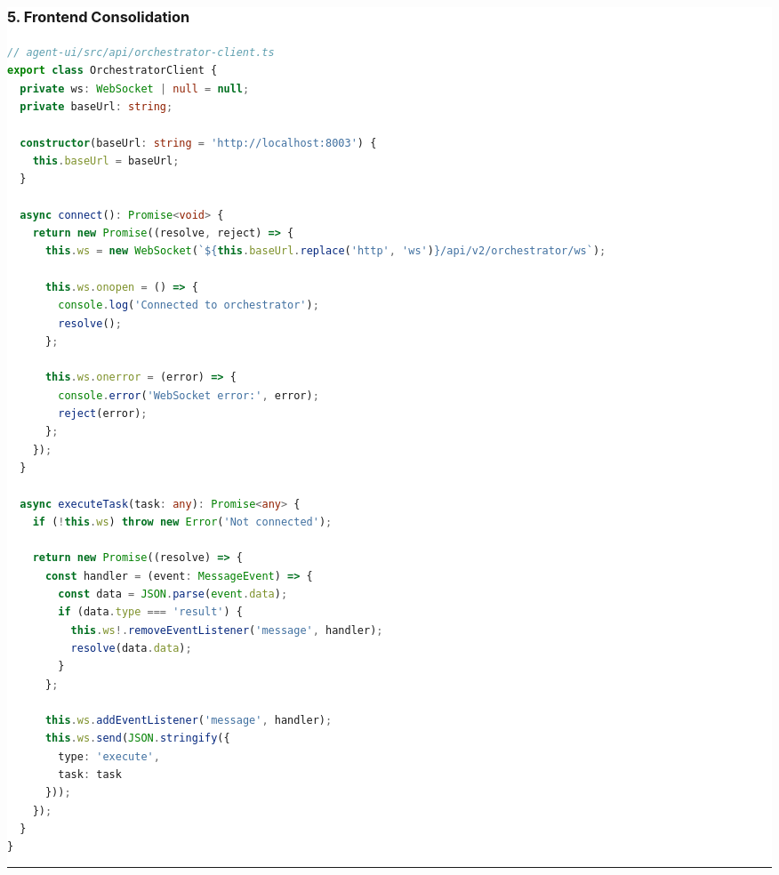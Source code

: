 
### 5. Frontend Consolidation

```typescript
// agent-ui/src/api/orchestrator-client.ts
export class OrchestratorClient {
  private ws: WebSocket | null = null;
  private baseUrl: string;
  
  constructor(baseUrl: string = 'http://localhost:8003') {
    this.baseUrl = baseUrl;
  }
  
  async connect(): Promise<void> {
    return new Promise((resolve, reject) => {
      this.ws = new WebSocket(`${this.baseUrl.replace('http', 'ws')}/api/v2/orchestrator/ws`);
      
      this.ws.onopen = () => {
        console.log('Connected to orchestrator');
        resolve();
      };
      
      this.ws.onerror = (error) => {
        console.error('WebSocket error:', error);
        reject(error);
      };
    });
  }
  
  async executeTask(task: any): Promise<any> {
    if (!this.ws) throw new Error('Not connected');
    
    return new Promise((resolve) => {
      const handler = (event: MessageEvent) => {
        const data = JSON.parse(event.data);
        if (data.type === 'result') {
          this.ws!.removeEventListener('message', handler);
          resolve(data.data);
        }
      };
      
      this.ws.addEventListener('message', handler);
      this.ws.send(JSON.stringify({
        type: 'execute',
        task: task
      }));
    });
  }
}
```

---
